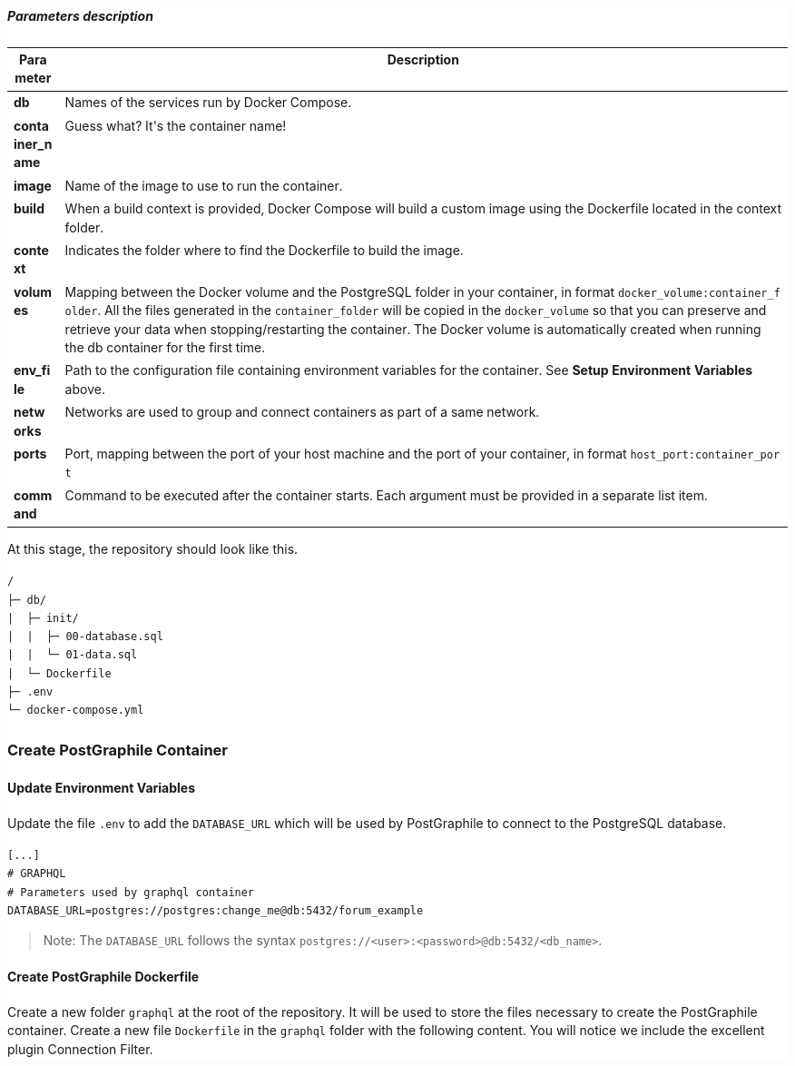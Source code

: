 ##### Parameters description

| Parameter          | Description                                                                                                                                                                                                                                                                                                                                                                                             |
| ------------------ | ------------------------------------------------------------------------------------------------------------------------------------------------------------------------------------------------------------------------------------------------------------------------------------------------------------------------------------------------------------------------------------------------------- |
| **db**             | Names of the services run by Docker Compose.                                                                                                                                                                                                                                                                                                                                                            |
| **container_name** | Guess what? It's the container name!                                                                                                                                                                                                                                                                                                                                                                    |
| **image**          | Name of the image to use to run the container.                                                                                                                                                                                                                                                                                                                                                          |
| **build**          | When a build context is provided, Docker Compose will build a custom image using the Dockerfile located in the context folder.                                                                                                                                                                                                                                                                          |
| **context**        | Indicates the folder where to find the Dockerfile to build the image.                                                                                                                                                                                                                                                                                                                                   |
| **volumes**        | Mapping between the Docker volume and the PostgreSQL folder in your container, in format `docker_volume:container_folder`. All the files generated in the `container_folder` will be copied in the `docker_volume` so that you can preserve and retrieve your data when stopping/restarting the container. The Docker volume is automatically created when running the db container for the first time. |
| **env_file**       | Path to the configuration file containing environment variables for the container. See **Setup Environment Variables** above.                                                                                                                                                                                                                                                                           |
| **networks**       | Networks are used to group and connect containers as part of a same network.                                                                                                                                                                                                                                                                                                                            |
| **ports**          | Port, mapping between the port of your host machine and the port of your container, in format `host_port:container_port`                                                                                                                                                                                                                                                                                |
| **command**        | Command to be executed after the container starts. Each argument must be provided in a separate list item.                                                                                                                                                                                                                                                                                              |

At this stage, the repository should look like this.

```
/
├─ db/
|  ├─ init/
|  |  ├─ 00-database.sql
|  |  └─ 01-data.sql
|  └─ Dockerfile
├─ .env
└─ docker-compose.yml
```

### Create PostGraphile Container

#### Update Environment Variables

Update the file `.env` to add the `DATABASE_URL` which will be used by
PostGraphile to connect to the PostgreSQL database.

```
[...]
# GRAPHQL
# Parameters used by graphql container
DATABASE_URL=postgres://postgres:change_me@db:5432/forum_example
```

> Note: The `DATABASE_URL` follows the syntax
> `postgres://<user>:<password>@db:5432/<db_name>`.

#### Create PostGraphile Dockerfile

Create a new folder `graphql` at the root of the repository. It will be used to
store the files necessary to create the PostGraphile container. Create a new
file `Dockerfile` in the `graphql` folder with the following content. You will
notice we include the excellent plugin Connection Filter.
